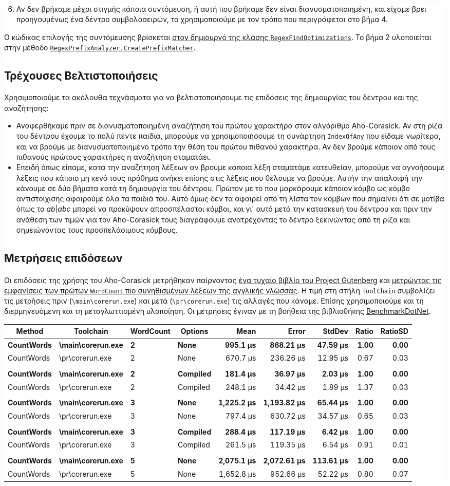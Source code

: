 6. Αν δεν βρήκαμε μέχρι στιγμής κάποια συντόμευση, ή αυτή που βρήκαμε δεν είναι διανυσματοποιημένη, και είχαμε βρει προηγουμένως ένα δέντρο συμβολοσειρών, το χρησιμοποιούμε με τον τρόπο που περιγράφεται στο βήμα 4.

Ο κώδικας επιλογής της συντόμευσης βρίσκεται [στον δημιουργό της κλάσης `RegexFindOptimizations`](https://github.com/teo-tsirpanis/dotnet-runtime/blob/752473231ee952db44223f698ddd2d2af5599aa7/src/libraries/System.Text.RegularExpressions/src/System/Text/RegularExpressions/RegexFindOptimizations.cs#L18-L226). Το βήμα 2 υλοποιείται στην μέθοδο [`RegexPrefixAnalyzer.CreatePrefixMatcher`](https://github.com/teo-tsirpanis/dotnet-runtime/blob/752473231ee952db44223f698ddd2d2af5599aa7/src/libraries/System.Text.RegularExpressions/src/System/Text/RegularExpressions/RegexPrefixAnalyzer.cs#L14-L97).

## Τρέχουσες Βελτιστοποιήσεις

Χρησιμοποιούμε τα ακόλουθα τεχνάσματα για να βελτιστοποιήσουμε τις επιδόσεις της δημιουργίας του δέντρου και της αναζήτησης:

* Αναφερθήκαμε πριν σε διανυσματοποιημένη αναζήτηση του πρώτου χαρακτήρα στον αλγόριθμο Aho-Corasick. Αν στη ρίζα του δέντρου έχουμε το πολύ πέντε παιδιά, μπορούμε να χρησιμοποιήσουμε τη συνάρτηση `IndexOfAny` που είδαμε νωρίτερα, και να βρούμε με διανυσματοποιημένο τρόπο την θέση του πρώτου πιθανού χαρακτήρα. Αν δεν βρούμε κάποιον από τους πιθανούς πρώτους χαρακτήρες η αναζήτηση σταματάει.
* Επειδή όπως είπαμε, κατά την αναζήτηση λέξεων αν βρούμε κάποια λέξη σταματάμε κατευθείαν, μπορούμε να αγνοήσουμε λέξεις που κάποιο μη κενό τους πρόθημα ανήκει επίσης στις λέξεις που θέλουμε να βρούμε. Αυτήν την απαλοιφή την κάνουμε σε δύο βήματα κατά τη δημιουργία του δέντρου. Πρώτον με το που μαρκάρουμε κάποιον κόμβο ως κόμβο αντιστοίχισης αφαιρούμε όλα τα παιδιά του. Αυτό όμως δεν τα αφαιρεί από τη λίστα τον κόμβων που σημαίνει ότι σε μοτίβα όπως το $ab|abc$ μπορεί να προκύψουν απροσπέλαστοι κόμβοι, και γι' αυτό μετά την κατασκευή του δέντρου και πριν την ανάθεση των τιμών για τον Aho-Corasick τους διαγράφουμε ανατρέχοντας το δέντρο ξεκινώντας από τη ρίζα και σημειώνοντας τους προσπελάσιμους κόμβους.

## Μετρήσεις επιδόσεων

Οι επιδόσεις της χρήσης του Aho-Corasick μετρήθηκαν παίρνοντας [ένα τυχαίο βιβλίο του Project Gutenberg](https://www.gutenberg.org/ebooks/68148) και [μετρώντας τις εμφανίσεις των πρώτων `WordCount` πιο συνηθισμένων λέξεων της αγγλικής γλώσσας](https://gist.github.com/deekayen/4148741). Η τιμή στη στήλη `ToolChain` συμβολίζει τις μετρήσεις πριν (`\main\corerun.exe`) και μετά (`\pr\corerun.exe`) τις αλλαγές που κάναμε. Επίσης χρησιμοποιούμε και τη διερμηνευόμενη και τη μεταγλωττισμένη υλοποίηση. Οι μετρήσεις έγιναν με τη βοήθεια της βιβλιοθήκης [BenchmarkDotNet](https://benchmarkdotnet.org/articles/overview.html).

|     Method |         Toolchain | WordCount |  Options |        Mean |     Error |    StdDev | Ratio | RatioSD |
|----------- |------------------ |---------- |--------- |------------:|----------:|----------:|------:|--------:|
| **CountWords** | **\main\corerun.exe** |         **2** |     **None** |   **995.1 μs** |   **868.21 μs** |  **47.59 μs** |  **1.00** |    **0.00** |
| CountWords |   \pr\corerun.exe |         2 |     None |   670.7 μs |   236.26 μs |  12.95 μs |  0.67 |    0.03 |
|            |                   |           |          |            |             |           |       |         |
| **CountWords** | **\main\corerun.exe** |         **2** | **Compiled** |   **181.4 μs** |    **36.97 μs** |   **2.03 μs** |  **1.00** |    **0.00** |
| CountWords |   \pr\corerun.exe |         2 | Compiled |   248.1 μs |    34.42 μs |   1.89 μs |  1.37 |    0.03 |
|            |                   |           |          |            |             |           |       |         |
| **CountWords** | **\main\corerun.exe** |         **3** |     **None** | **1,225.2 μs** | **1,193.82 μs** |  **65.44 μs** |  **1.00** |    **0.00** |
| CountWords |   \pr\corerun.exe |         3 |     None |   797.4 μs |   630.72 μs |  34.57 μs |  0.65 |    0.03 |
|            |                   |           |          |            |             |           |       |         |
| **CountWords** | **\main\corerun.exe** |         **3** | **Compiled** |   **288.4 μs** |   **117.19 μs** |   **6.42 μs** |  **1.00** |    **0.00** |
| CountWords |   \pr\corerun.exe |         3 | Compiled |   261.5 μs |   119.35 μs |   6.54 μs |  0.91 |    0.01 |
|            |                   |           |          |            |             |           |       |         |
| **CountWords** | **\main\corerun.exe** |         **5** |     **None** | **2,075.1 μs** | **2,072.61 μs** | **113.61 μs** |  **1.00** |    **0.00** |
| CountWords |   \pr\corerun.exe |         5 |     None | 1,652.8 μs |   952.66 μs |  52.22 μs |  0.80 |    0.07 |